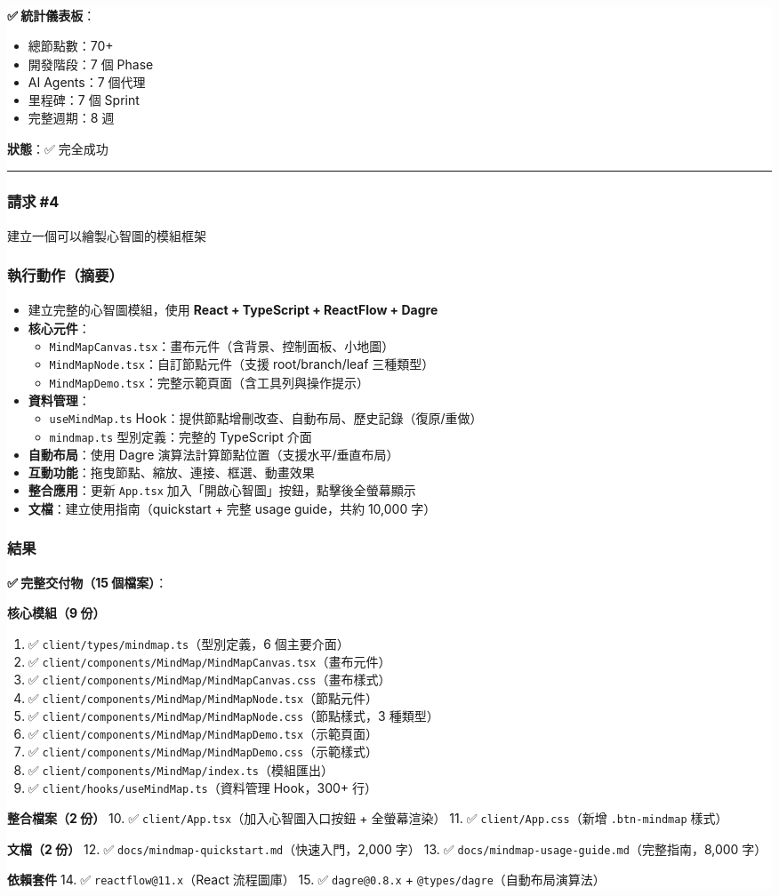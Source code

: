 **✅ 統計儀表板**：
- 總節點數：70+
- 開發階段：7 個 Phase
- AI Agents：7 個代理
- 里程碑：7 個 Sprint
- 完整週期：8 週

**狀態**：✅ 完全成功

---

### 請求 #4
建立一個可以繪製心智圖的模組框架

### 執行動作（摘要）
- 建立完整的心智圖模組，使用 **React + TypeScript + ReactFlow + Dagre**
- **核心元件**：
  - `MindMapCanvas.tsx`：畫布元件（含背景、控制面板、小地圖）
  - `MindMapNode.tsx`：自訂節點元件（支援 root/branch/leaf 三種類型）
  - `MindMapDemo.tsx`：完整示範頁面（含工具列與操作提示）
- **資料管理**：
  - `useMindMap.ts` Hook：提供節點增刪改查、自動布局、歷史記錄（復原/重做）
  - `mindmap.ts` 型別定義：完整的 TypeScript 介面
- **自動布局**：使用 Dagre 演算法計算節點位置（支援水平/垂直布局）
- **互動功能**：拖曳節點、縮放、連接、框選、動畫效果
- **整合應用**：更新 `App.tsx` 加入「開啟心智圖」按鈕，點擊後全螢幕顯示
- **文檔**：建立使用指南（quickstart + 完整 usage guide，共約 10,000 字）

### 結果
**✅ 完整交付物（15 個檔案）**：

**核心模組（9 份）**
1. ✅ `client/types/mindmap.ts`（型別定義，6 個主要介面）
2. ✅ `client/components/MindMap/MindMapCanvas.tsx`（畫布元件）
3. ✅ `client/components/MindMap/MindMapCanvas.css`（畫布樣式）
4. ✅ `client/components/MindMap/MindMapNode.tsx`（節點元件）
5. ✅ `client/components/MindMap/MindMapNode.css`（節點樣式，3 種類型）
6. ✅ `client/components/MindMap/MindMapDemo.tsx`（示範頁面）
7. ✅ `client/components/MindMap/MindMapDemo.css`（示範樣式）
8. ✅ `client/components/MindMap/index.ts`（模組匯出）
9. ✅ `client/hooks/useMindMap.ts`（資料管理 Hook，300+ 行）

**整合檔案（2 份）**
10. ✅ `client/App.tsx`（加入心智圖入口按鈕 + 全螢幕渲染）
11. ✅ `client/App.css`（新增 `.btn-mindmap` 樣式）

**文檔（2 份）**
12. ✅ `docs/mindmap-quickstart.md`（快速入門，2,000 字）
13. ✅ `docs/mindmap-usage-guide.md`（完整指南，8,000 字）

**依賴套件**
14. ✅ `reactflow@11.x`（React 流程圖庫）
15. ✅ `dagre@0.8.x` + `@types/dagre`（自動布局演算法）
